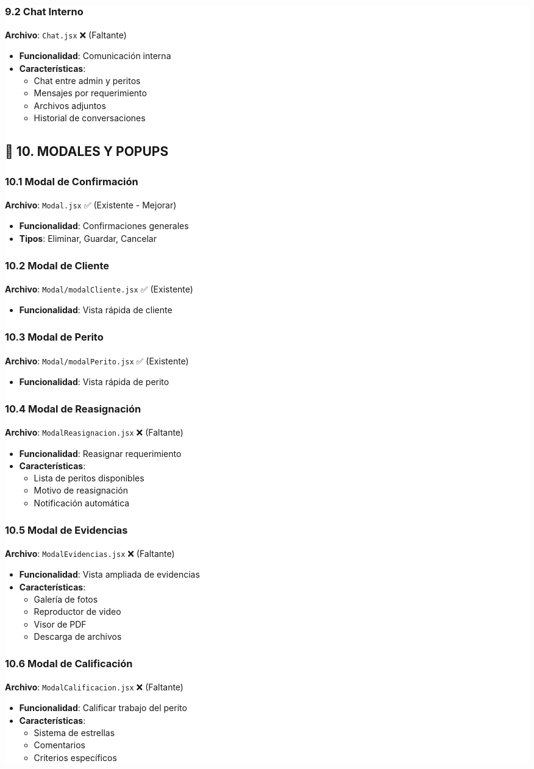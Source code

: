 ### 9.2 Chat Interno
**Archivo**: `Chat.jsx` ❌ (Faltante)
- **Funcionalidad**: Comunicación interna
- **Características**:
  - Chat entre admin y peritos
  - Mensajes por requerimiento
  - Archivos adjuntos
  - Historial de conversaciones

## 📱 10. MODALES Y POPUPS

### 10.1 Modal de Confirmación
**Archivo**: `Modal.jsx` ✅ (Existente - Mejorar)
- **Funcionalidad**: Confirmaciones generales
- **Tipos**: Eliminar, Guardar, Cancelar

### 10.2 Modal de Cliente
**Archivo**: `Modal/modalCliente.jsx` ✅ (Existente)
- **Funcionalidad**: Vista rápida de cliente

### 10.3 Modal de Perito
**Archivo**: `Modal/modalPerito.jsx` ✅ (Existente)
- **Funcionalidad**: Vista rápida de perito

### 10.4 Modal de Reasignación
**Archivo**: `ModalReasignacion.jsx` ❌ (Faltante)
- **Funcionalidad**: Reasignar requerimiento
- **Características**:
  - Lista de peritos disponibles
  - Motivo de reasignación
  - Notificación automática

### 10.5 Modal de Evidencias
**Archivo**: `ModalEvidencias.jsx` ❌ (Faltante)
- **Funcionalidad**: Vista ampliada de evidencias
- **Características**:
  - Galería de fotos
  - Reproductor de video
  - Visor de PDF
  - Descarga de archivos

### 10.6 Modal de Calificación
**Archivo**: `ModalCalificacion.jsx` ❌ (Faltante)
- **Funcionalidad**: Calificar trabajo del perito
- **Características**:
  - Sistema de estrellas
  - Comentarios
  - Criterios específicos
